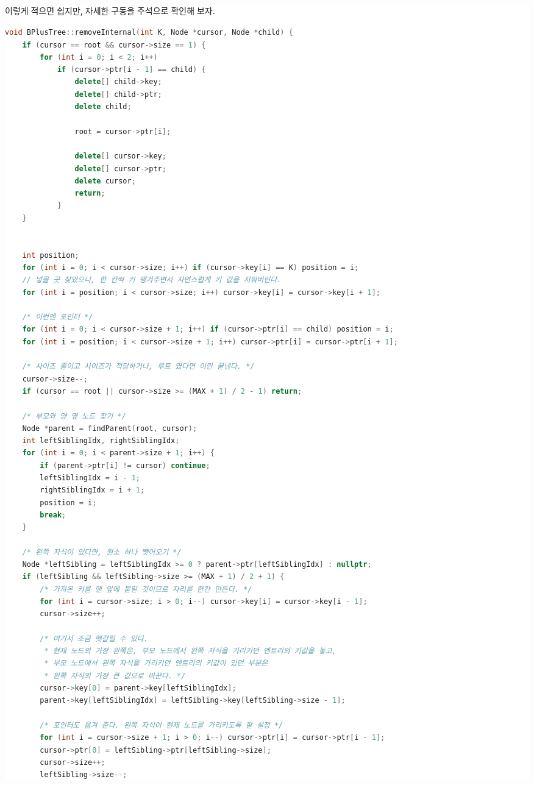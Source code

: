 이렇게 적으면 쉽지만, 자세한 구동을 주석으로 확인해 보자.
```cpp
void BPlusTree::removeInternal(int K, Node *cursor, Node *child) {
    if (cursor == root && cursor->size == 1) {
        for (int i = 0; i < 2; i++)
            if (cursor->ptr[i - 1] == child) {
                delete[] child->key;
                delete[] child->ptr;
                delete child;

                root = cursor->ptr[i];

                delete[] cursor->key;
                delete[] cursor->ptr;
                delete cursor;
                return;
            }
    }


    int position;
    for (int i = 0; i < cursor->size; i++) if (cursor->key[i] == K) position = i;
    // 넣을 곳 찾았으니, 한 칸씩 키 땡겨주면서 자연스럽게 키 값을 지워버린다.
    for (int i = position; i < cursor->size; i++) cursor->key[i] = cursor->key[i + 1];

    /* 이번엔 포인터 */
    for (int i = 0; i < cursor->size + 1; i++) if (cursor->ptr[i] == child) position = i;
    for (int i = position; i < cursor->size + 1; i++) cursor->ptr[i] = cursor->ptr[i + 1];

    /* 사이즈 줄이고 사이즈가 적당하거나, 루트 였다면 이만 끝낸다. */
    cursor->size--;
    if (cursor == root || cursor->size >= (MAX + 1) / 2 - 1) return;

    /* 부모와 양 옆 노드 찾기 */
    Node *parent = findParent(root, cursor);
    int leftSiblingIdx, rightSiblingIdx;
    for (int i = 0; i < parent->size + 1; i++) {
        if (parent->ptr[i] != cursor) continue;
        leftSiblingIdx = i - 1;
        rightSiblingIdx = i + 1;
        position = i;
        break;
    }

    /* 왼쪽 자식이 있다면, 원소 하나 뺏어오기 */
    Node *leftSibling = leftSiblingIdx >= 0 ? parent->ptr[leftSiblingIdx] : nullptr;
    if (leftSibling && leftSibling->size >= (MAX + 1) / 2 + 1) {
        /* 가져온 키를 맨 앞에 붙일 것이므로 자리를 한칸 만든다. */
        for (int i = cursor->size; i > 0; i--) cursor->key[i] = cursor->key[i - 1];
        cursor->size++;

        /* 여기서 조금 헷갈릴 수 있다.
         * 현재 노드의 가장 왼쪽은, 부모 노드에서 왼쪽 자식을 가리키던 엔트리의 키값을 놓고,
         * 부모 노드에서 왼쪽 자식을 가리키던 엔트리의 키값이 있던 부분은
         * 왼쪽 자식의 가장 큰 값으로 바꾼다. */
        cursor->key[0] = parent->key[leftSiblingIdx];
        parent->key[leftSiblingIdx] = leftSibling->key[leftSibling->size - 1];

        /* 포인터도 옮겨 준다. 왼쪽 자식이 현재 노드를 가리키도록 잘 설정 */
        for (int i = cursor->size + 1; i > 0; i--) cursor->ptr[i] = cursor->ptr[i - 1];
        cursor->ptr[0] = leftSibling->ptr[leftSibling->size];
        cursor->size++;
        leftSibling->size--;

```